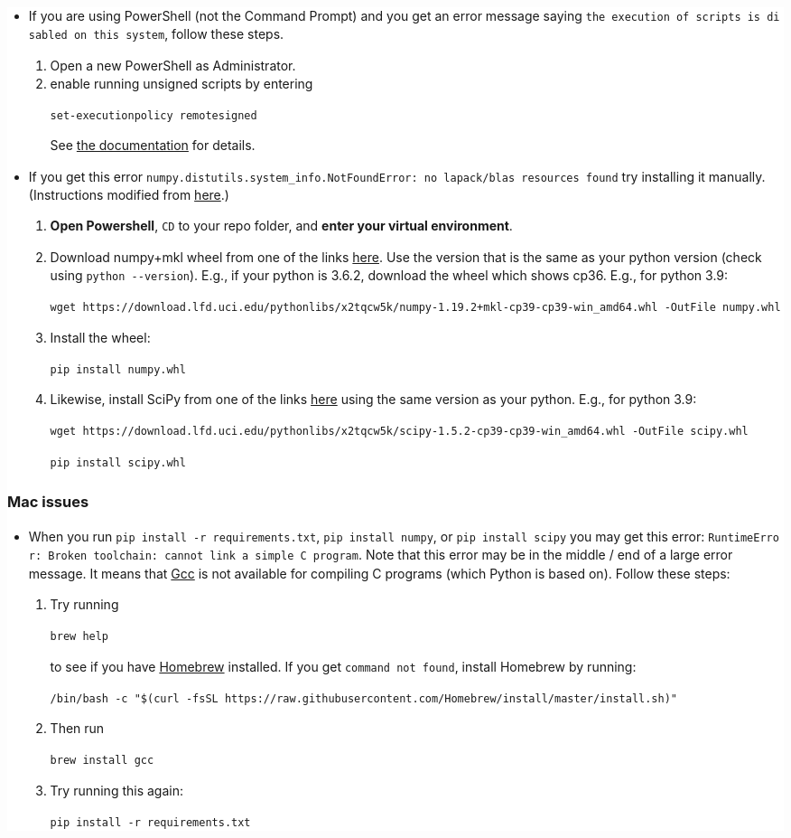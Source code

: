 * If you are using PowerShell (not the Command Prompt) and you get an error message saying `the execution of scripts is disabled on this system`, follow these steps.
    1. Open a new PowerShell as Administrator.
    1. enable running unsigned scripts by entering 
        ```
        set-executionpolicy remotesigned
        ```
        See [the documentation](https://docs.microsoft.com/en-us/powershell/module/microsoft.powershell.security/set-executionpolicy?view=powershell-7) for details.

* If you get this error `numpy.distutils.system_info.NotFoundError: no lapack/blas resources found` try installing it manually. (Instructions modified from [here](https://github.com/scipy/scipy/issues/5995).)

    1. **Open Powershell**, `CD` to your repo folder, and **enter your virtual environment**.
    
    1. Download numpy+mkl wheel from one of the links [here](http://www.lfd.uci.edu/~gohlke/pythonlibs/#numpy). Use the version that is the same as your python version (check using `python --version`). E.g., if your python is 3.6.2, download the wheel which shows cp36. E.g., for python 3.9:
        ```
        wget https://download.lfd.uci.edu/pythonlibs/x2tqcw5k/numpy-1.19.2+mkl-cp39-cp39-win_amd64.whl -OutFile numpy.whl
        ```
    
    1. Install the wheel:
        ```
        pip install numpy.whl
        ```
    
    1. Likewise, install SciPy from one of the links [here](http://www.lfd.uci.edu/~gohlke/pythonlibs/#scipy) using the same version as your python. E.g., for python 3.9:
        ```
        wget https://download.lfd.uci.edu/pythonlibs/x2tqcw5k/scipy-1.5.2-cp39-cp39-win_amd64.whl -OutFile scipy.whl
        ```
        ```
        pip install scipy.whl
        ```

### Mac issues

* When you run `pip install -r requirements.txt`, `pip install numpy`, or `pip install scipy` you may get this error: `RuntimeError: Broken toolchain: cannot link a simple C program`. Note that this error may be in the middle / end of a large error message. It means that [Gcc](https://gcc.gnu.org/) is not available for compiling C programs (which Python is based on). Follow these steps:
    
    1. Try running
        ```
        brew help
        ```
        to see if you have [Homebrew](https://brew.sh/) installed. If you get `command not found`, install Homebrew by running:
        ```
        /bin/bash -c "$(curl -fsSL https://raw.githubusercontent.com/Homebrew/install/master/install.sh)"
        ```
    1. Then run 
        ```
        brew install gcc
        ```
    1. Try running this again:
        ```
        pip install -r requirements.txt
        ```
